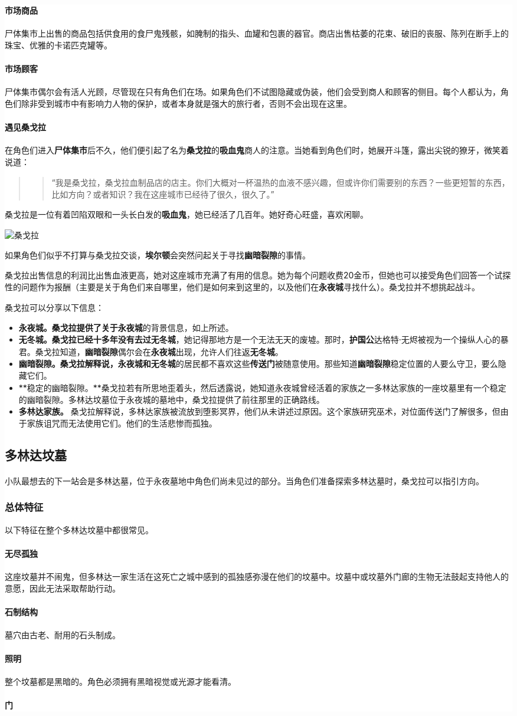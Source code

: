 #### 市场商品

尸体集市上出售的商品包括供食用的食尸鬼残骸，如腌制的指头、血罐和包裹的器官。商店出售枯萎的花束、破旧的丧服、陈列在断手上的珠宝、优雅的卡诺匹克罐等。

#### 市场顾客

尸体集市偶尔会有活人光顾，尽管现在只有角色们在场。如果角色们不试图隐藏或伪装，他们会受到商人和顾客的侧目。每个人都认为，角色们除非受到城市中有影响力人物的保护，或者本身就是强大的旅行者，否则不会出现在这里。

#### 遇见桑戈拉

在角色们进入**尸体集市**后不久，他们便引起了名为**桑戈拉**的**吸血鬼**商人的注意。当她看到角色们时，她展开斗篷，露出尖锐的獠牙，微笑着说道：

>>“我是桑戈拉，桑戈拉血制品店的店主。你们大概对一杯温热的血液不感兴趣，但或许你们需要别的东西？一些更短暂的东西，比如方向？或者知识？我在这座城市已经待了很久，很久了。”
>>

桑戈拉是一位有着凹陷双眼和一头长白发的**吸血鬼**，她已经活了几百年。她好奇心旺盛，喜欢闲聊。

![桑戈拉](https://5e.tools/img/adventure/VEoR/021-01-012.sangora.webp)

如果角色们似乎不打算与桑戈拉交谈，**埃尔顿**会突然问起关于寻找**幽暗裂隙**的事情。

桑戈拉出售信息的利润比出售血液更高，她对这座城市充满了有用的信息。她为每个问题收费20金币，但她也可以接受角色们回答一个试探性的问题作为报酬（主要是关于角色们来自哪里，他们是如何来到这里的，以及他们在**永夜城**寻找什么）。桑戈拉并不想挑起战斗。

桑戈拉可以分享以下信息：

- **永夜城。**桑戈拉提供了关于**永夜城**的背景信息，如上所述。
- **无冬城。**桑戈拉已经十多年没有去过**无冬城**，她记得那地方是一个无法无天的废墟。那时，**护国公**达格特·无烬被视为一个操纵人心的暴君。桑戈拉知道，**幽暗裂隙**偶尔会在**永夜城**出现，允许人们往返**无冬城**。
- **幽暗裂隙。**桑戈拉解释说，**永夜城**和**无冬城**的居民都不喜欢这些**传送门**被随意使用。那些知道**幽暗裂隙**稳定位置的人要么守卫，要么隐藏它们。
- **稳定的幽暗裂隙。**桑戈拉若有所思地歪着头，然后透露说，她知道永夜城曾经活着的家族之一多林达家族的一座坟墓里有一个稳定的幽暗裂隙。多林达坟墓位于永夜城的墓地中，桑戈拉提供了前往那里的正确路线。
- **多林达家族。** 桑戈拉解释说，多林达家族被流放到堕影冥界，他们从未讲述过原因。这个家族研究巫术，对位面传送门了解很多，但由于家族诅咒而无法使用它们。他们的生活悲惨而孤独。

## 多林达坟墓

小队最想去的下一站会是多林达墓，位于永夜墓地中角色们尚未见过的部分。当角色们准备探索多林达墓时，桑戈拉可以指引方向。

### 总体特征

以下特征在整个多林达坟墓中都很常见。

#### 无尽孤独

这座坟墓并不闹鬼，但多林达一家生活在这死亡之城中感到的孤独感弥漫在他们的坟墓中。坟墓中或坟墓外门廊的生物无法鼓起支持他人的意愿，因此无法采取帮助行动。

#### 石制结构

墓穴由古老、耐用的石头制成。

#### 照明

整个坟墓都是黑暗的。角色必须拥有黑暗视觉或光源才能看清。

#### 门
